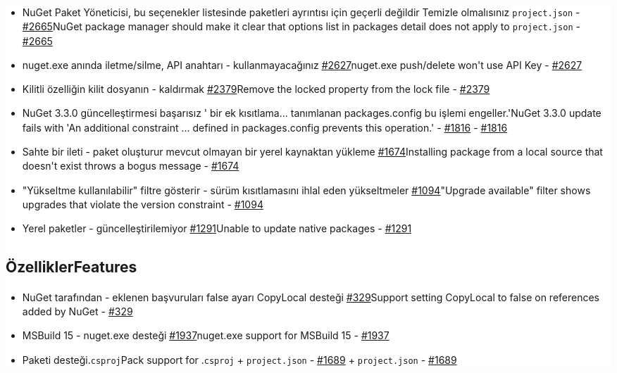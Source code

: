 * <span data-ttu-id="a14c4-221">NuGet Paket Yöneticisi, bu seçenekler listesinde paketleri ayrıntısı için geçerli değildir Temizle olmalısınız `project.json`  -  [#2665](https://github.com/NuGet/Home/issues/2665)</span><span class="sxs-lookup"><span data-stu-id="a14c4-221">NuGet package manager should make it clear that options list in packages detail does not apply to `project.json` - [#2665](https://github.com/NuGet/Home/issues/2665)</span></span>

* <span data-ttu-id="a14c4-222">nuget.exe anında iletme/silme, API anahtarı - kullanmayacağınız [#2627](https://github.com/NuGet/Home/issues/2627)</span><span class="sxs-lookup"><span data-stu-id="a14c4-222">nuget.exe push/delete won't use API Key  - [#2627](https://github.com/NuGet/Home/issues/2627)</span></span>

* <span data-ttu-id="a14c4-223">Kilitli özelliğin kilit dosyanın - kaldırmak [#2379](https://github.com/NuGet/Home/issues/2379)</span><span class="sxs-lookup"><span data-stu-id="a14c4-223">Remove the locked property from the lock file - [#2379](https://github.com/NuGet/Home/issues/2379)</span></span>

* <span data-ttu-id="a14c4-224">NuGet 3.3.0 güncelleştirmesi başarısız ' bir ek kısıtlama... tanımlanan packages.config bu işlemi engeller.'</span><span class="sxs-lookup"><span data-stu-id="a14c4-224">NuGet 3.3.0 update fails with 'An additional constraint ... defined in packages.config prevents this operation.'</span></span><span data-ttu-id="a14c4-225"> - [#1816](https://github.com/NuGet/Home/issues/1816)</span><span class="sxs-lookup"><span data-stu-id="a14c4-225"> - [#1816](https://github.com/NuGet/Home/issues/1816)</span></span>

* <span data-ttu-id="a14c4-226">Sahte bir ileti - paket oluşturur mevcut olmayan bir yerel kaynaktan yükleme [#1674](https://github.com/NuGet/Home/issues/1674)</span><span class="sxs-lookup"><span data-stu-id="a14c4-226">Installing package from a local source that doesn't exist throws a bogus message - [#1674](https://github.com/NuGet/Home/issues/1674)</span></span>

* <span data-ttu-id="a14c4-227">"Yükseltme kullanılabilir" filtre gösterir - sürüm kısıtlamasını ihlal eden yükseltmeler [#1094](https://github.com/NuGet/Home/issues/1094)</span><span class="sxs-lookup"><span data-stu-id="a14c4-227">"Upgrade available" filter shows upgrades that violate the version constraint - [#1094](https://github.com/NuGet/Home/issues/1094)</span></span>

* <span data-ttu-id="a14c4-228">Yerel paketler - güncelleştirilemiyor [#1291](https://github.com/NuGet/Home/issues/1291)</span><span class="sxs-lookup"><span data-stu-id="a14c4-228">Unable to update native packages - [#1291](https://github.com/NuGet/Home/issues/1291)</span></span>


## <a name="features"></a><span data-ttu-id="a14c4-229">Özellikler</span><span class="sxs-lookup"><span data-stu-id="a14c4-229">Features</span></span>

* <span data-ttu-id="a14c4-230">NuGet tarafından - eklenen başvuruları false ayarı CopyLocal desteği [#329](https://github.com/NuGet/Home/issues/329)</span><span class="sxs-lookup"><span data-stu-id="a14c4-230">Support setting CopyLocal to false on references added by NuGet - [#329](https://github.com/NuGet/Home/issues/329)</span></span>

* <span data-ttu-id="a14c4-231">MSBuild 15 - nuget.exe desteği [#1937](https://github.com/NuGet/Home/issues/1937)</span><span class="sxs-lookup"><span data-stu-id="a14c4-231">nuget.exe support for MSBuild 15 - [#1937](https://github.com/NuGet/Home/issues/1937)</span></span>

* <span data-ttu-id="a14c4-232">Paketi desteği.`csproj`</span><span class="sxs-lookup"><span data-stu-id="a14c4-232">Pack support for .`csproj`</span></span><span data-ttu-id="a14c4-233"> + `project.json` - [#1689](https://github.com/NuGet/Home/issues/1689)</span><span class="sxs-lookup"><span data-stu-id="a14c4-233"> + `project.json` - [#1689](https://github.com/NuGet/Home/issues/1689)</span></span>
